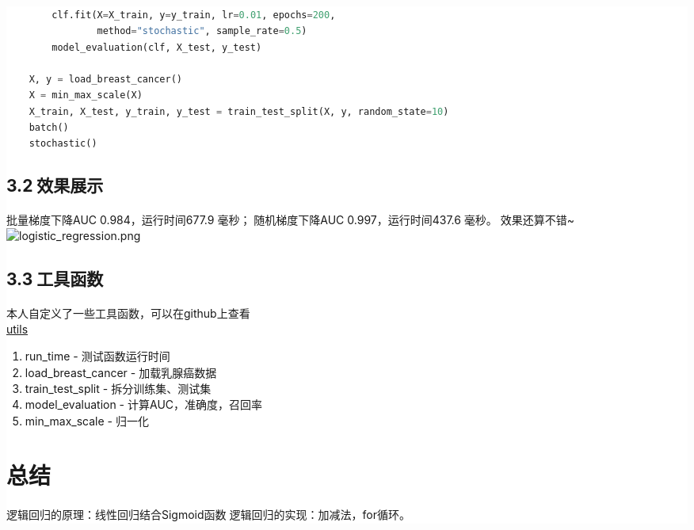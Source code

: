 ```Python
        clf.fit(X=X_train, y=y_train, lr=0.01, epochs=200,
                method="stochastic", sample_rate=0.5)
        model_evaluation(clf, X_test, y_test)

    X, y = load_breast_cancer()
    X = min_max_scale(X)
    X_train, X_test, y_train, y_test = train_test_split(X, y, random_state=10)
    batch()
    stochastic()
```

## 3.2 效果展示
批量梯度下降AUC 0.984，运行时间677.9 毫秒；
随机梯度下降AUC 0.997，运行时间437.6 毫秒。
效果还算不错~
![logistic_regression.png](https://github.com/tushushu/imylu/blob/master/pic/logistic_regression.png)

## 3.3 工具函数
本人自定义了一些工具函数，可以在github上查看  
[utils](https://github.com/tushushu/imylu/tree/master/imylu/utils)  

1. run_time - 测试函数运行时间  
2. load_breast_cancer - 加载乳腺癌数据  
3. train_test_split - 拆分训练集、测试集  
4. model_evaluation - 计算AUC，准确度，召回率
5. min_max_scale - 归一化


# 总结
逻辑回归的原理：线性回归结合Sigmoid函数
逻辑回归的实现：加减法，for循环。
